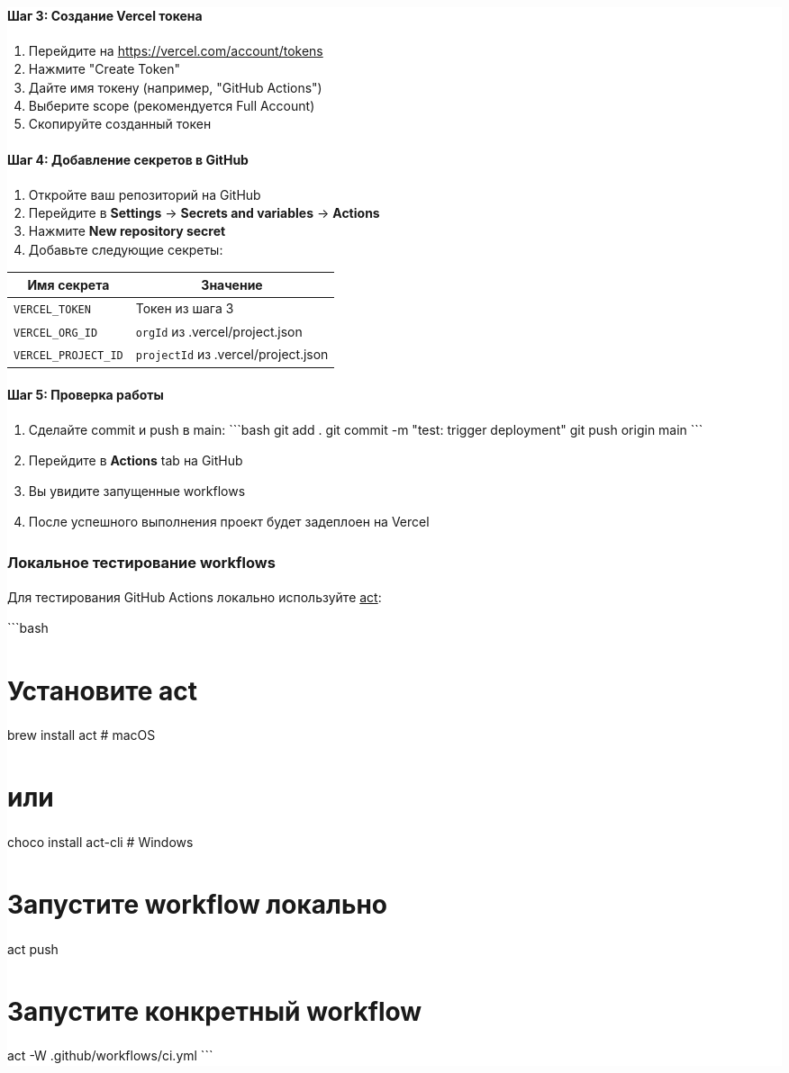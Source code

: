 #### Шаг 3: Создание Vercel токена

1. Перейдите на https://vercel.com/account/tokens
2. Нажмите "Create Token"
3. Дайте имя токену (например, "GitHub Actions")
4. Выберите scope (рекомендуется Full Account)
5. Скопируйте созданный токен

#### Шаг 4: Добавление секретов в GitHub

1. Откройте ваш репозиторий на GitHub
2. Перейдите в **Settings** → **Secrets and variables** → **Actions**
3. Нажмите **New repository secret**
4. Добавьте следующие секреты:

| Имя секрета | Значение |
|-------------|----------|
| `VERCEL_TOKEN` | Токен из шага 3 |
| `VERCEL_ORG_ID` | `orgId` из .vercel/project.json |
| `VERCEL_PROJECT_ID` | `projectId` из .vercel/project.json |

#### Шаг 5: Проверка работы

1. Сделайте commit и push в main:
   \`\`\`bash
   git add .
   git commit -m "test: trigger deployment"
   git push origin main
   \`\`\`

2. Перейдите в **Actions** tab на GitHub
3. Вы увидите запущенные workflows
4. После успешного выполнения проект будет задеплоен на Vercel

### Локальное тестирование workflows

Для тестирования GitHub Actions локально используйте [act](https://github.com/nektos/act):

\`\`\`bash
# Установите act
brew install act  # macOS
# или
choco install act-cli  # Windows

# Запустите workflow локально
act push

# Запустите конкретный workflow
act -W .github/workflows/ci.yml
\`\`\`
